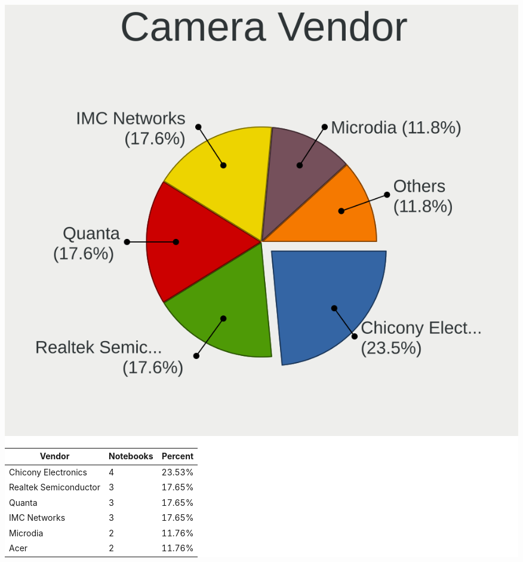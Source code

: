 ![Camera Vendor](./images/pie_chart_bsd/camera_vendor.svg)


| Vendor                | Notebooks | Percent |
|-----------------------|-----------|---------|
| Chicony Electronics   | 4         | 23.53%  |
| Realtek Semiconductor | 3         | 17.65%  |
| Quanta                | 3         | 17.65%  |
| IMC Networks          | 3         | 17.65%  |
| Microdia              | 2         | 11.76%  |
| Acer                  | 2         | 11.76%  |
